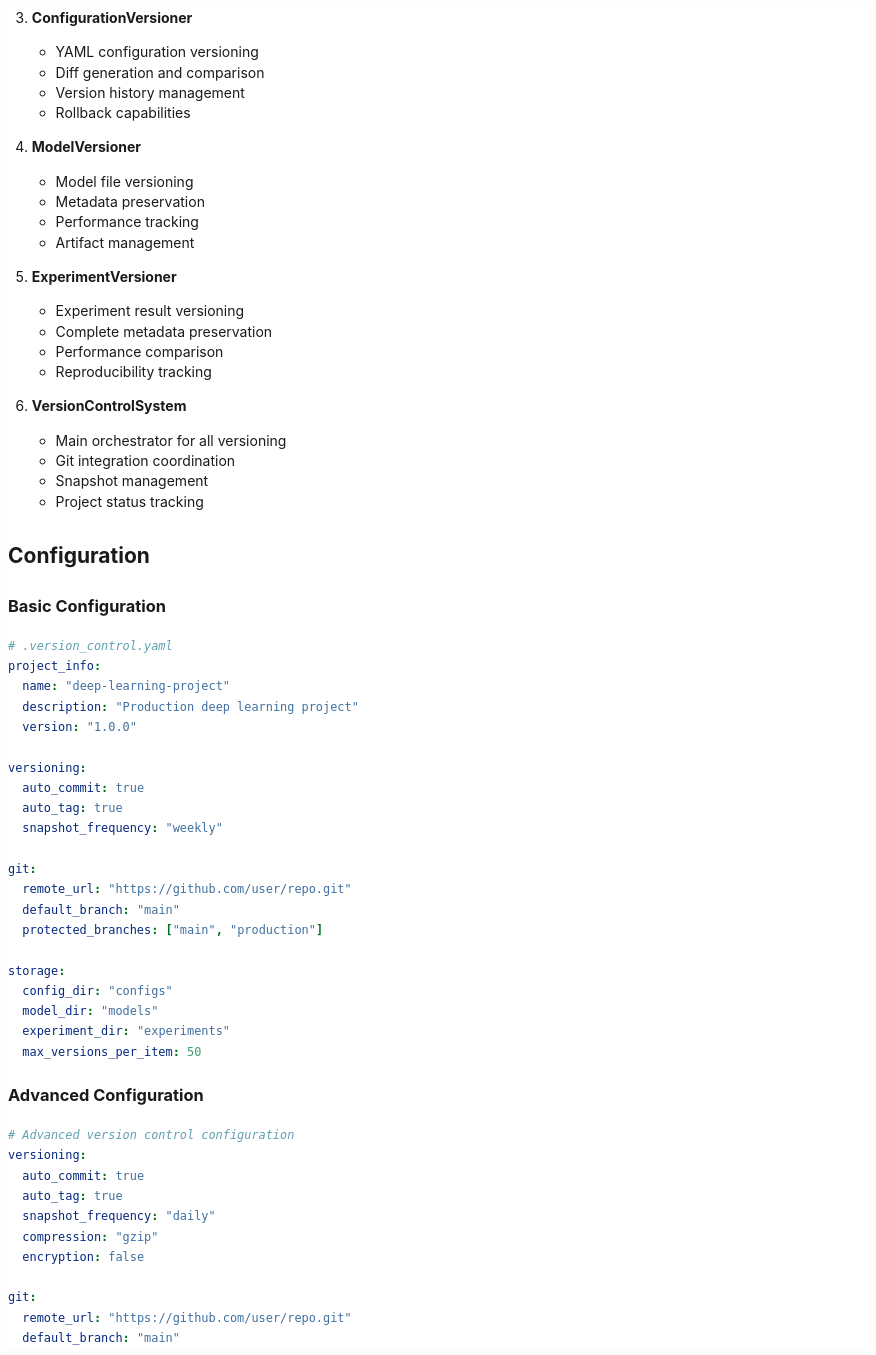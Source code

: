 3. **ConfigurationVersioner**
   - YAML configuration versioning
   - Diff generation and comparison
   - Version history management
   - Rollback capabilities

4. **ModelVersioner**
   - Model file versioning
   - Metadata preservation
   - Performance tracking
   - Artifact management

5. **ExperimentVersioner**
   - Experiment result versioning
   - Complete metadata preservation
   - Performance comparison
   - Reproducibility tracking

6. **VersionControlSystem**
   - Main orchestrator for all versioning
   - Git integration coordination
   - Snapshot management
   - Project status tracking

## Configuration

### Basic Configuration
```yaml
# .version_control.yaml
project_info:
  name: "deep-learning-project"
  description: "Production deep learning project"
  version: "1.0.0"

versioning:
  auto_commit: true
  auto_tag: true
  snapshot_frequency: "weekly"
  
git:
  remote_url: "https://github.com/user/repo.git"
  default_branch: "main"
  protected_branches: ["main", "production"]
  
storage:
  config_dir: "configs"
  model_dir: "models"
  experiment_dir: "experiments"
  max_versions_per_item: 50
```

### Advanced Configuration
```yaml
# Advanced version control configuration
versioning:
  auto_commit: true
  auto_tag: true
  snapshot_frequency: "daily"
  compression: "gzip"
  encryption: false
  
git:
  remote_url: "https://github.com/user/repo.git"
  default_branch: "main"
```